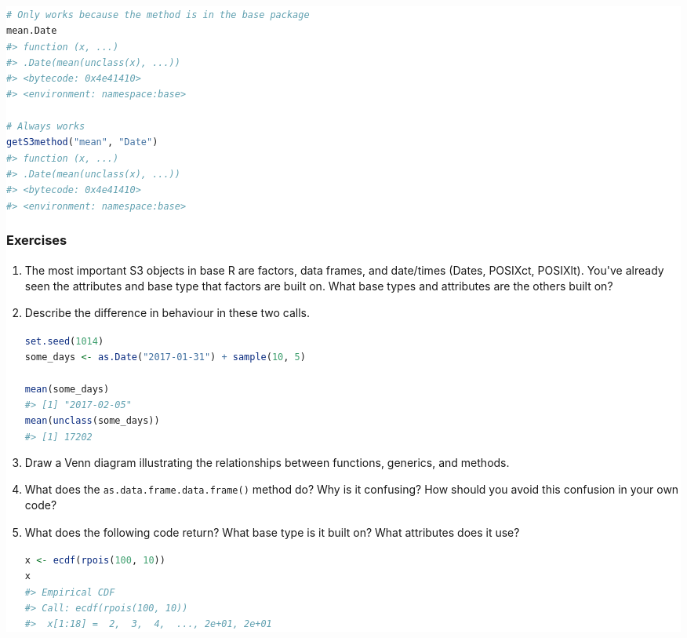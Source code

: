 
```r
# Only works because the method is in the base package
mean.Date
#> function (x, ...) 
#> .Date(mean(unclass(x), ...))
#> <bytecode: 0x4e41410>
#> <environment: namespace:base>

# Always works
getS3method("mean", "Date")
#> function (x, ...) 
#> .Date(mean(unclass(x), ...))
#> <bytecode: 0x4e41410>
#> <environment: namespace:base>
```



### Exercises

1.  The most important S3 objects in base R are factors, data frames,
    and date/times (Dates, POSIXct, POSIXlt). You've already seen the 
    attributes and base type that factors are built on. What base types and 
    attributes are the others built on?

1.  Describe the difference in behaviour in these two calls.

    
    ```r
    set.seed(1014)
    some_days <- as.Date("2017-01-31") + sample(10, 5)
    
    mean(some_days)
    #> [1] "2017-02-05"
    mean(unclass(some_days))
    #> [1] 17202
    ```

1.  Draw a Venn diagram illustrating the relationships between
    functions, generics, and methods.

1.  What does the `as.data.frame.data.frame()` method do? Why is
    it confusing? How should you avoid this confusion in your own
    code?

1.  What does the following code return? What base type is it built on?
    What attributes does it use?
    
    
    ```r
    x <- ecdf(rpois(100, 10))
    x
    #> Empirical CDF 
    #> Call: ecdf(rpois(100, 10))
    #>  x[1:18] =  2,  3,  4,  ..., 2e+01, 2e+01
    ```
